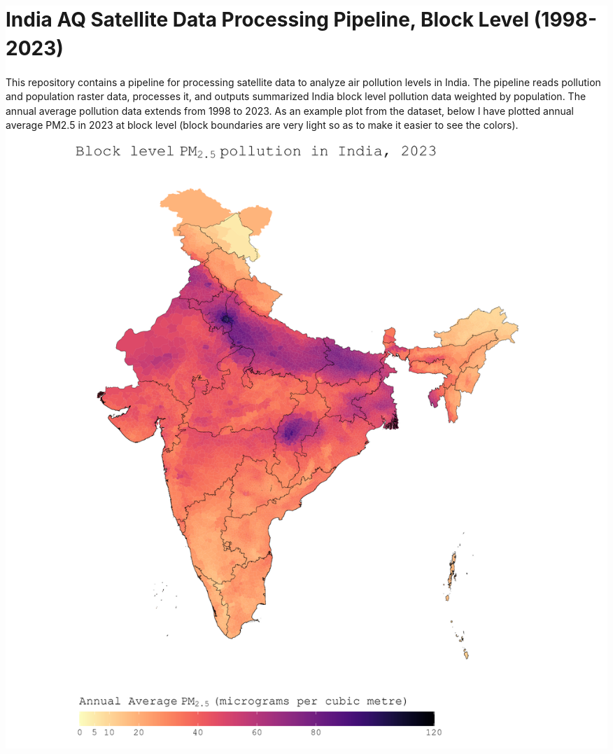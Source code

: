 




# India AQ Satellite Data Processing Pipeline, Block Level (1998-2023)

This repository contains a pipeline for processing satellite data to
analyze air pollution levels in India. The pipeline reads pollution and
population raster data, processes it, and outputs summarized India block
level pollution data weighted by population. The annual average
pollution data extends from 1998 to 2023. As an example plot from the
dataset, below I have plotted annual average PM2.5 in 2023 at block
level (block boundaries are very light so as to make it easier to see
the colors).

![](images/img.png)
